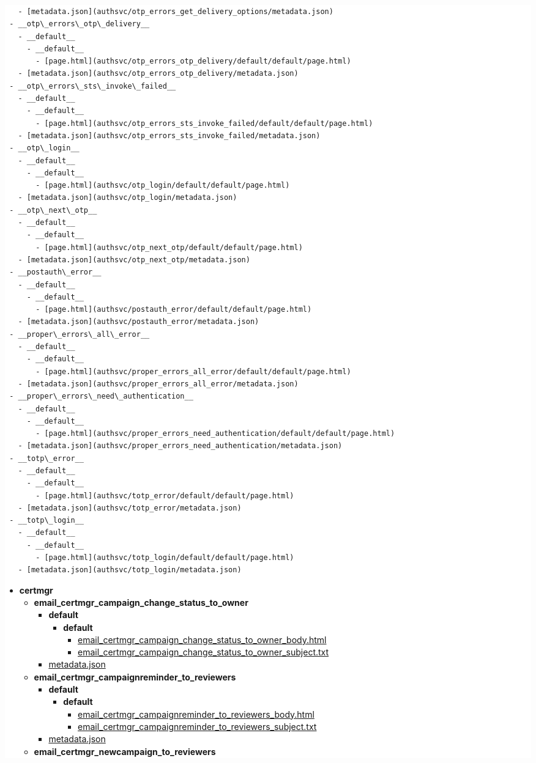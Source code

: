        - [metadata.json](authsvc/otp_errors_get_delivery_options/metadata.json)
     - __otp\_errors\_otp\_delivery__
       - __default__
         - __default__
           - [page.html](authsvc/otp_errors_otp_delivery/default/default/page.html)
       - [metadata.json](authsvc/otp_errors_otp_delivery/metadata.json)
     - __otp\_errors\_sts\_invoke\_failed__
       - __default__
         - __default__
           - [page.html](authsvc/otp_errors_sts_invoke_failed/default/default/page.html)
       - [metadata.json](authsvc/otp_errors_sts_invoke_failed/metadata.json)
     - __otp\_login__
       - __default__
         - __default__
           - [page.html](authsvc/otp_login/default/default/page.html)
       - [metadata.json](authsvc/otp_login/metadata.json)
     - __otp\_next\_otp__
       - __default__
         - __default__
           - [page.html](authsvc/otp_next_otp/default/default/page.html)
       - [metadata.json](authsvc/otp_next_otp/metadata.json)
     - __postauth\_error__
       - __default__
         - __default__
           - [page.html](authsvc/postauth_error/default/default/page.html)
       - [metadata.json](authsvc/postauth_error/metadata.json)
     - __proper\_errors\_all\_error__
       - __default__
         - __default__
           - [page.html](authsvc/proper_errors_all_error/default/default/page.html)
       - [metadata.json](authsvc/proper_errors_all_error/metadata.json)
     - __proper\_errors\_need\_authentication__
       - __default__
         - __default__
           - [page.html](authsvc/proper_errors_need_authentication/default/default/page.html)
       - [metadata.json](authsvc/proper_errors_need_authentication/metadata.json)
     - __totp\_error__
       - __default__
         - __default__
           - [page.html](authsvc/totp_error/default/default/page.html)
       - [metadata.json](authsvc/totp_error/metadata.json)
     - __totp\_login__
       - __default__
         - __default__
           - [page.html](authsvc/totp_login/default/default/page.html)
       - [metadata.json](authsvc/totp_login/metadata.json)
   - __certmgr__
     - __email\_certmgr\_campaign\_change\_status\_to\_owner__
       - __default__
         - __default__
           - [email\_certmgr\_campaign\_change\_status\_to\_owner\_body.html](certmgr/email_certmgr_campaign_change_status_to_owner/default/default/email_certmgr_campaign_change_status_to_owner_body.html)
           - [email\_certmgr\_campaign\_change\_status\_to\_owner\_subject.txt](certmgr/email_certmgr_campaign_change_status_to_owner/default/default/email_certmgr_campaign_change_status_to_owner_subject.txt)
       - [metadata.json](certmgr/email_certmgr_campaign_change_status_to_owner/metadata.json)
     - __email\_certmgr\_campaignreminder\_to\_reviewers__
       - __default__
         - __default__
           - [email\_certmgr\_campaignreminder\_to\_reviewers\_body.html](certmgr/email_certmgr_campaignreminder_to_reviewers/default/default/email_certmgr_campaignreminder_to_reviewers_body.html)
           - [email\_certmgr\_campaignreminder\_to\_reviewers\_subject.txt](certmgr/email_certmgr_campaignreminder_to_reviewers/default/default/email_certmgr_campaignreminder_to_reviewers_subject.txt)
       - [metadata.json](certmgr/email_certmgr_campaignreminder_to_reviewers/metadata.json)
     - __email\_certmgr\_newcampaign\_to\_reviewers__